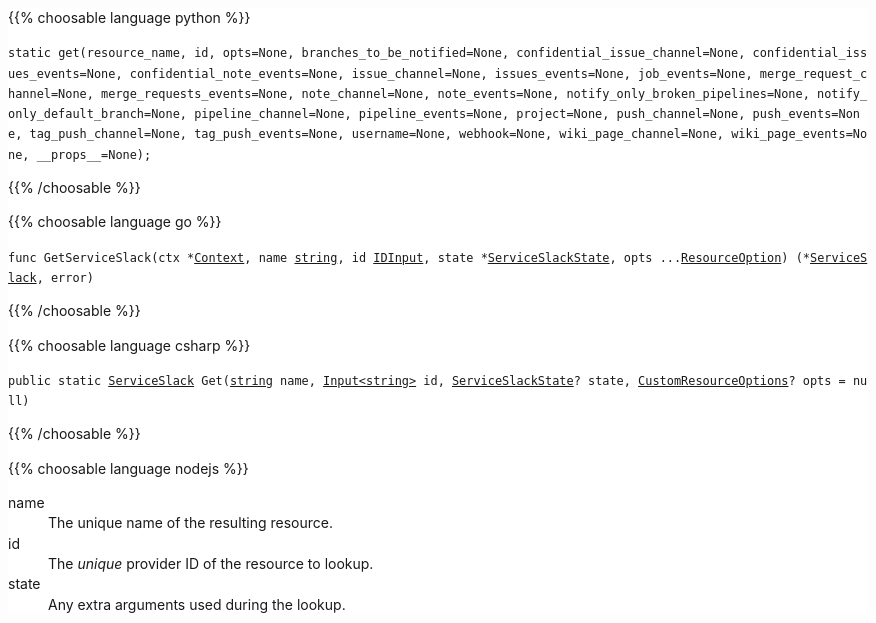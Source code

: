 {{% choosable language python %}}
<div class="highlight"><pre class="chroma"><code class="language-python" data-lang="python"><span class="k">static </span><span class="nf">get</span><span class="p">(resource_name, id, opts=None, </span>branches_to_be_notified=None<span class="p">, </span>confidential_issue_channel=None<span class="p">, </span>confidential_issues_events=None<span class="p">, </span>confidential_note_events=None<span class="p">, </span>issue_channel=None<span class="p">, </span>issues_events=None<span class="p">, </span>job_events=None<span class="p">, </span>merge_request_channel=None<span class="p">, </span>merge_requests_events=None<span class="p">, </span>note_channel=None<span class="p">, </span>note_events=None<span class="p">, </span>notify_only_broken_pipelines=None<span class="p">, </span>notify_only_default_branch=None<span class="p">, </span>pipeline_channel=None<span class="p">, </span>pipeline_events=None<span class="p">, </span>project=None<span class="p">, </span>push_channel=None<span class="p">, </span>push_events=None<span class="p">, </span>tag_push_channel=None<span class="p">, </span>tag_push_events=None<span class="p">, </span>username=None<span class="p">, </span>webhook=None<span class="p">, </span>wiki_page_channel=None<span class="p">, </span>wiki_page_events=None<span class="p">, __props__=None);</span></code></pre></div>
{{% /choosable %}}

{{% choosable language go %}}
<div class="highlight"><pre class="chroma"><code class="language-go" data-lang="go"><span class="k">func </span>GetServiceSlack<span class="p">(</span><span class="nx">ctx</span> *<span class="nx"><a href="https://pkg.go.dev/github.com/pulumi/pulumi/sdk/v2/go/pulumi?tab=doc#Context">Context</a></span><span class="p">, </span><span class="nx">name</span> <span class="nx"><a href="https://golang.org/pkg/builtin/#string">string</a></span><span class="p">, </span><span class="nx">id</span> <span class="nx"><a href="https://pkg.go.dev/github.com/pulumi/pulumi/sdk/v2/go/pulumi?tab=doc#IDInput">IDInput</a></span><span class="p">, </span><span class="nx">state</span> *<span class="nx"><a href="https://pkg.go.dev/github.com/pulumi/pulumi-gitlab/sdk/v2/go/gitlab/?tab=doc#ServiceSlackState">ServiceSlackState</a></span><span class="p">, </span><span class="nx">opts</span> ...<span class="nx"><a href="https://pkg.go.dev/github.com/pulumi/pulumi/sdk/v2/go/pulumi?tab=doc#ResourceOption">ResourceOption</a></span><span class="p">) (*<span class="nx"><a href="https://pkg.go.dev/github.com/pulumi/pulumi-gitlab/sdk/v2/go/gitlab/?tab=doc#ServiceSlack">ServiceSlack</a></span>, error)</span></code></pre></div>
{{% /choosable %}}

{{% choosable language csharp %}}
<div class="highlight"><pre class="chroma"><code class="language-csharp" data-lang="csharp"><span class="k">public static </span><span class="nx"><a href="/docs/reference/pkg/dotnet/Pulumi.Gitlab/Pulumi.Gitlab.ServiceSlack.html">ServiceSlack</a></span><span class="nf"> Get</span><span class="p">(</span><span class="nx"><a href="https://docs.microsoft.com/en-us/dotnet/csharp/language-reference/builtin-types/built-in-types">string</a></span> <span class="nx">name<span class="p">, </span><span class="nx"><a href="/docs/reference/pkg/dotnet/Pulumi/Pulumi.Input.html">Input&lt;string&gt;</a></span> <span class="nx">id<span class="p">, </span><span class="nx"><a href="/docs/reference/pkg/dotnet/Pulumi.Gitlab/Pulumi.Gitlab..ServiceSlackState.html">ServiceSlackState</a></span>? <span class="nx">state<span class="p">, </span><span class="nx"><a href="/docs/reference/pkg/dotnet/Pulumi/Pulumi.CustomResourceOptions.html">CustomResourceOptions</a></span>? <span class="nx">opts = null<span class="p">)</span></code></pre></div>
{{% /choosable %}}

{{% choosable language nodejs %}}

<dl class="resources-properties">
    <dt class="property-required" title="Required">
        <span>name</span>
        <span class="property-indicator"></span>
    </dt>
    <dd>The unique name of the resulting resource.</dd>
    <dt class="property-required" title="Required">
        <span>id</span>
        <span class="property-indicator"></span>
    </dt>
    <dd>The <em>unique</em> provider ID of the resource to lookup.</dd>
    <dt class="property-optional" title="Optional">
        <span>state</span>
        <span class="property-indicator"></span>
    </dt>
    <dd>Any extra arguments used during the lookup.</dd>